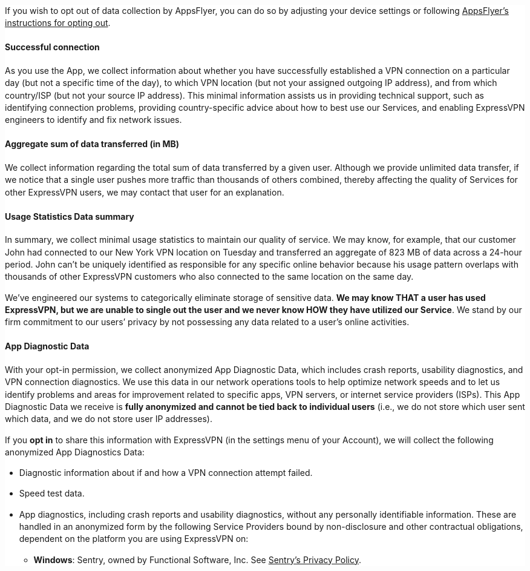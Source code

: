If you wish to opt out of data collection by AppsFlyer, you can do so by adjusting your device settings or following [AppsFlyer’s instructions for opting out](https://www.appsflyer.com/legal/opt-out/).

#### Successful connection

As you use the App, we collect information about whether you have successfully established a VPN connection on a particular day (but not a specific time of the day), to which VPN location (but not your assigned outgoing IP address), and from which country/ISP (but not your source IP address). This minimal information assists us in providing technical support, such as identifying connection problems, providing country-specific advice about how to best use our Services, and enabling ExpressVPN engineers to identify and fix network issues.

#### Aggregate sum of data transferred (in MB)

We collect information regarding the total sum of data transferred by a given user. Although we provide unlimited data transfer, if we notice that a single user pushes more traffic than thousands of others combined, thereby affecting the quality of Services for other ExpressVPN users, we may contact that user for an explanation.

#### Usage Statistics Data summary

In summary, we collect minimal usage statistics to maintain our quality of service. We may know, for example, that our customer John had connected to our New York VPN location on Tuesday and transferred an aggregate of 823 MB of data across a 24-hour period. John can’t be uniquely identified as responsible for any specific online behavior because his usage pattern overlaps with thousands of other ExpressVPN customers who also connected to the same location on the same day.

We’ve engineered our systems to categorically eliminate storage of sensitive data. **We may know THAT a user has used ExpressVPN, but we are unable to single out the user and we never know HOW they have utilized our Service**. We stand by our firm commitment to our users’ privacy by not possessing any data related to a user’s online activities.

#### App Diagnostic Data

With your opt-in permission, we collect anonymized App Diagnostic Data, which includes crash reports, usability diagnostics, and VPN connection diagnostics. We use this data in our network operations tools to help optimize network speeds and to let us identify problems and areas for improvement related to specific apps, VPN servers, or internet service providers (ISPs). This App Diagnostic Data we receive is **fully anonymized and cannot be tied back to individual users** (i.e., we do not store which user sent which data, and we do not store user IP addresses).

If you **opt in** to share this information with ExpressVPN (in the settings menu of your Account), we will collect the following anonymized App Diagnostics Data:

* Diagnostic information about if and how a VPN connection attempt failed.
    
* Speed test data.
    
* App diagnostics, including crash reports and usability diagnostics, without any personally identifiable information. These are handled in an anonymized form by the following Service Providers bound by non-disclosure and other contractual obligations, dependent on the platform you are using ExpressVPN on:
    
    * **Windows**: Sentry, owned by Functional Software, Inc. See [Sentry’s Privacy Policy](https://sentry.io/privacy/).
        